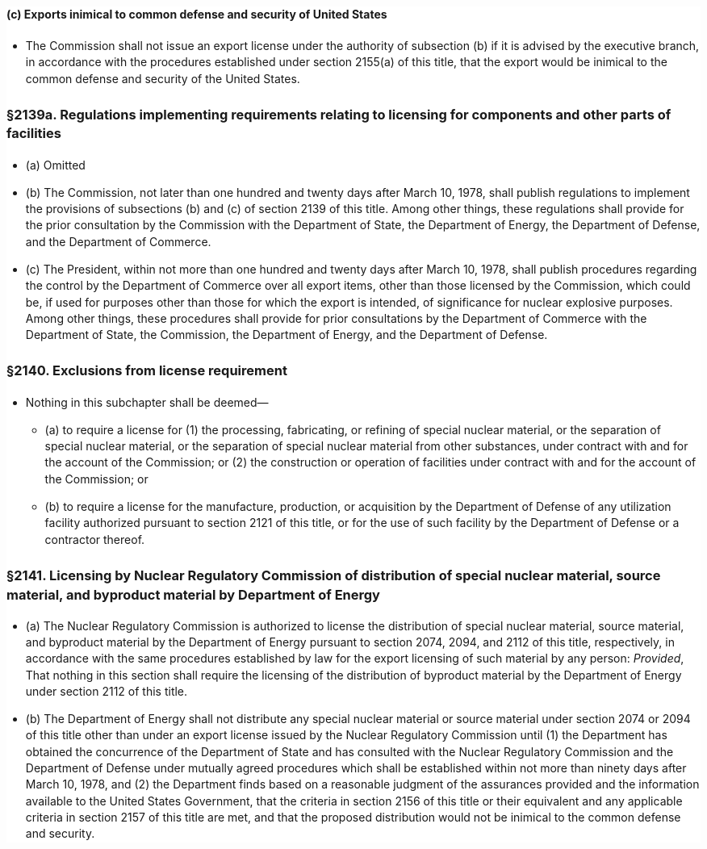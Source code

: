 #### (c) Exports inimical to common defense and security of United States
* The Commission shall not issue an export license under the authority of subsection (b) if it is advised by the executive branch, in accordance with the procedures established under section 2155(a) of this title, that the export would be inimical to the common defense and security of the United States.

### §2139a. Regulations implementing requirements relating to licensing for components and other parts of facilities
* (a) Omitted

* (b) The Commission, not later than one hundred and twenty days after March 10, 1978, shall publish regulations to implement the provisions of subsections (b) and (c) of section 2139 of this title. Among other things, these regulations shall provide for the prior consultation by the Commission with the Department of State, the Department of Energy, the Department of Defense, and the Department of Commerce.

* (c) The President, within not more than one hundred and twenty days after March 10, 1978, shall publish procedures regarding the control by the Department of Commerce over all export items, other than those licensed by the Commission, which could be, if used for purposes other than those for which the export is intended, of significance for nuclear explosive purposes. Among other things, these procedures shall provide for prior consultations by the Department of Commerce with the Department of State, the Commission, the Department of Energy, and the Department of Defense.

### §2140. Exclusions from license requirement
* Nothing in this subchapter shall be deemed—

  * (a) to require a license for (1) the processing, fabricating, or refining of special nuclear material, or the separation of special nuclear material, or the separation of special nuclear material from other substances, under contract with and for the account of the Commission; or (2) the construction or operation of facilities under contract with and for the account of the Commission; or

  * (b) to require a license for the manufacture, production, or acquisition by the Department of Defense of any utilization facility authorized pursuant to section 2121 of this title, or for the use of such facility by the Department of Defense or a contractor thereof.

### §2141. Licensing by Nuclear Regulatory Commission of distribution of special nuclear material, source material, and byproduct material by Department of Energy
* (a) The Nuclear Regulatory Commission is authorized to license the distribution of special nuclear material, source material, and byproduct material by the Department of Energy pursuant to section 2074, 2094, and 2112 of this title, respectively, in accordance with the same procedures established by law for the export licensing of such material by any person: _Provided_, That nothing in this section shall require the licensing of the distribution of byproduct material by the Department of Energy under section 2112 of this title.

* (b) The Department of Energy shall not distribute any special nuclear material or source material under section 2074 or 2094 of this title other than under an export license issued by the Nuclear Regulatory Commission until (1) the Department has obtained the concurrence of the Department of State and has consulted with the Nuclear Regulatory Commission and the Department of Defense under mutually agreed procedures which shall be established within not more than ninety days after March 10, 1978, and (2) the Department finds based on a reasonable judgment of the assurances provided and the information available to the United States Government, that the criteria in section 2156 of this title or their equivalent and any applicable criteria in section 2157 of this title are met, and that the proposed distribution would not be inimical to the common defense and security.
